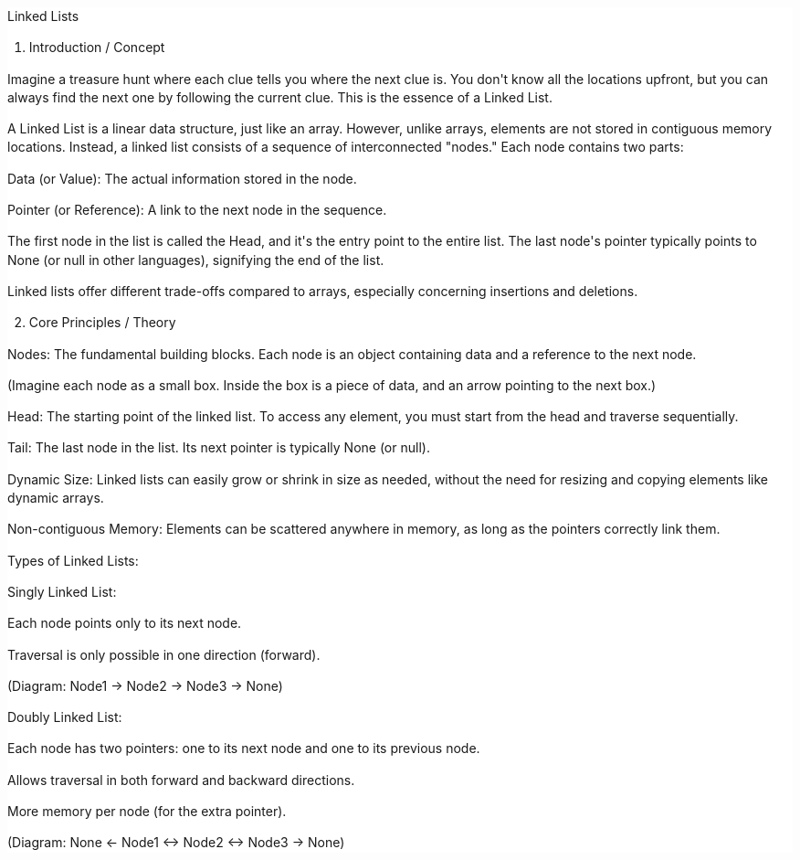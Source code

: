 
Linked Lists
1. Introduction / Concept

Imagine a treasure hunt where each clue tells you where the next clue is. You don't know all the locations upfront, but you can always find the next one by following the current clue. This is the essence of a Linked List.

A Linked List is a linear data structure, just like an array. However, unlike arrays, elements are not stored in contiguous memory locations. Instead, a linked list consists of a sequence of interconnected "nodes." Each node contains two parts:

Data (or Value): The actual information stored in the node.

Pointer (or Reference): A link to the next node in the sequence.

The first node in the list is called the Head, and it's the entry point to the entire list. The last node's pointer typically points to None (or null in other languages), signifying the end of the list.

Linked lists offer different trade-offs compared to arrays, especially concerning insertions and deletions.

2. Core Principles / Theory

Nodes: The fundamental building blocks. Each node is an object containing data and a reference to the next node.

(Imagine each node as a small box. Inside the box is a piece of data, and an arrow pointing to the next box.)

Head: The starting point of the linked list. To access any element, you must start from the head and traverse sequentially.

Tail: The last node in the list. Its next pointer is typically None (or null).

Dynamic Size: Linked lists can easily grow or shrink in size as needed, without the need for resizing and copying elements like dynamic arrays.

Non-contiguous Memory: Elements can be scattered anywhere in memory, as long as the pointers correctly link them.

Types of Linked Lists:

Singly Linked List:

Each node points only to its next node.

Traversal is only possible in one direction (forward).

(Diagram: Node1 -> Node2 -> Node3 -> None)

Doubly Linked List:

Each node has two pointers: one to its next node and one to its previous node.

Allows traversal in both forward and backward directions.

More memory per node (for the extra pointer).

(Diagram: None <- Node1 <-> Node2 <-> Node3 -> None)
